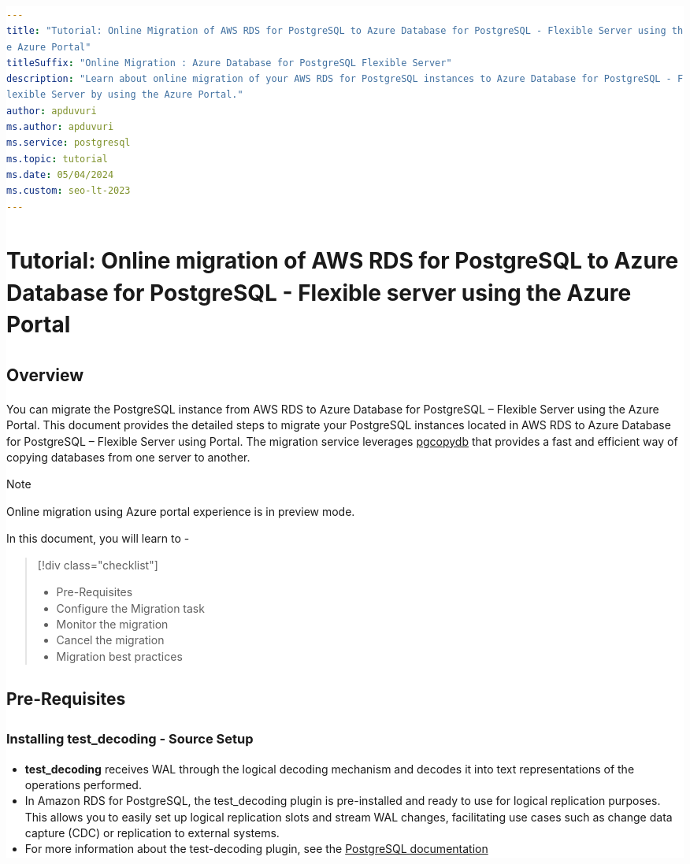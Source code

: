 ```yaml
---
title: "Tutorial: Online Migration of AWS RDS for PostgreSQL to Azure Database for PostgreSQL - Flexible Server using the Azure Portal"
titleSuffix: "Online Migration : Azure Database for PostgreSQL Flexible Server"
description: "Learn about online migration of your AWS RDS for PostgreSQL instances to Azure Database for PostgreSQL - Flexible Server by using the Azure Portal."
author: apduvuri
ms.author: apduvuri
ms.service: postgresql
ms.topic: tutorial
ms.date: 05/04/2024
ms.custom: seo-lt-2023
---
```

# Tutorial: Online migration of AWS RDS for PostgreSQL to Azure Database for PostgreSQL - Flexible server using the Azure Portal

## Overview

You can migrate the PostgreSQL instance from AWS RDS to Azure Database for PostgreSQL – Flexible Server using the Azure Portal. This document provides the detailed steps to migrate your PostgreSQL instances located in AWS RDS to Azure Database for PostgreSQL – Flexible Server using Portal.
The migration service leverages [pgcopydb](https://github.com/dimitri/pgcopydb) that provides a fast and efficient way of copying databases from one server to another.

> [!NOTE]
> Online migration using Azure portal experience is in preview mode.

In this document, you will learn to -
> [!div class="checklist"]
> - Pre-Requisites
> - Configure the Migration task
> - Monitor the migration
> - Cancel the migration
> - Migration best practices

## Pre-Requisites

### Installing test_decoding - Source Setup

- **test_decoding** receives WAL through the logical decoding mechanism and decodes it into text representations of the operations performed.
- In Amazon RDS for PostgreSQL, the test_decoding plugin is pre-installed and ready to use for logical replication purposes. This allows you to easily set up logical replication slots and stream WAL changes, facilitating use cases such as change data capture (CDC) or replication to external systems.
- For more information about the test-decoding plugin, see the [PostgreSQL documentation](https://www.postgresql.org/docs/16/test-decoding.html)
